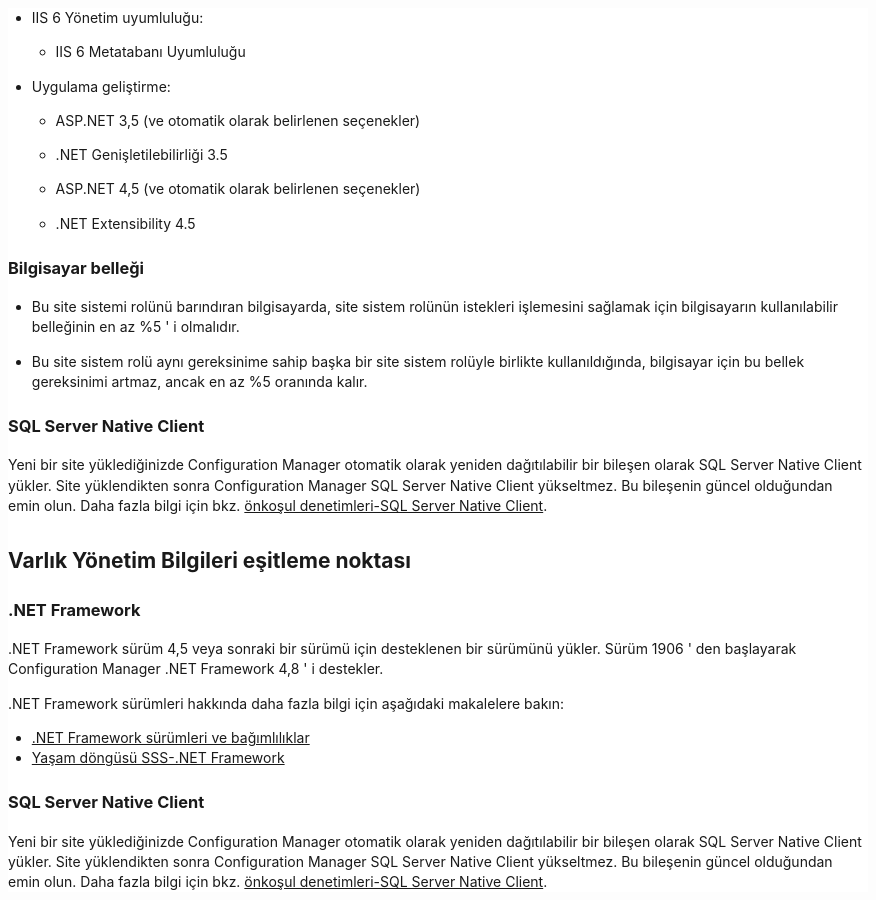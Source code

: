 - IIS 6 Yönetim uyumluluğu:  

    - IIS 6 Metatabanı Uyumluluğu  

- Uygulama geliştirme:  

    - ASP.NET 3,5 (ve otomatik olarak belirlenen seçenekler)  

    - .NET Genişletilebilirliği 3.5  

    - ASP.NET 4,5 (ve otomatik olarak belirlenen seçenekler)  

    - .NET Extensibility 4.5  

### <a name="computer-memory"></a>Bilgisayar belleği  

- Bu site sistemi rolünü barındıran bilgisayarda, site sistem rolünün istekleri işlemesini sağlamak için bilgisayarın kullanılabilir belleğinin en az %5 ' i olmalıdır.  

- Bu site sistem rolü aynı gereksinime sahip başka bir site sistem rolüyle birlikte kullanıldığında, bilgisayar için bu bellek gereksinimi artmaz, ancak en az %5 oranında kalır.  

### <a name="sql-server-native-client"></a>SQL Server Native Client

Yeni bir site yüklediğinizde Configuration Manager otomatik olarak yeniden dağıtılabilir bir bileşen olarak SQL Server Native Client yükler. Site yüklendikten sonra Configuration Manager SQL Server Native Client yükseltmez. Bu bileşenin güncel olduğundan emin olun. Daha fazla bilgi için bkz. [önkoşul denetimleri-SQL Server Native Client](../../servers/deploy/install/list-of-prerequisite-checks.md#sql-server-native-client).


## <a name="asset-intelligence-synchronization-point"></a><a name="bkmk_2012AIpreq"></a>Varlık Yönetim Bilgileri eşitleme noktası  

### <a name="net-framework"></a>.NET Framework

.NET Framework sürüm 4,5 veya sonraki bir sürümü için desteklenen bir sürümünü yükler. Sürüm 1906 ' den başlayarak Configuration Manager .NET Framework 4,8 ' i destekler.

.NET Framework sürümleri hakkında daha fazla bilgi için aşağıdaki makalelere bakın:

- [.NET Framework sürümleri ve bağımlılıklar](https://docs.microsoft.com/dotnet/framework/migration-guide/versions-and-dependencies)
- [Yaşam döngüsü SSS-.NET Framework](https://support.microsoft.com/help/17455/lifecycle-faq-net-framework)

### <a name="sql-server-native-client"></a>SQL Server Native Client

Yeni bir site yüklediğinizde Configuration Manager otomatik olarak yeniden dağıtılabilir bir bileşen olarak SQL Server Native Client yükler. Site yüklendikten sonra Configuration Manager SQL Server Native Client yükseltmez. Bu bileşenin güncel olduğundan emin olun. Daha fazla bilgi için bkz. [önkoşul denetimleri-SQL Server Native Client](../../servers/deploy/install/list-of-prerequisite-checks.md#sql-server-native-client).
